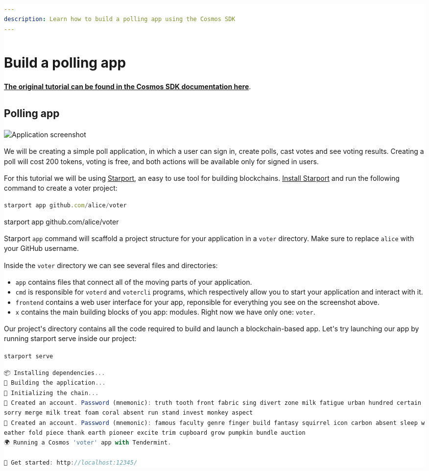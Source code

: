 ```yaml
---
description: Learn how to build a polling app using the Cosmos SDK
---
```


# Build a polling app

[**The original tutorial can be found in the Cosmos SDK documentation here**](https://tutorials.cosmos.network/starport-polling-app/).

## Polling app

![Application screenshot](https://tutorials.cosmos.network/assets/img/1.4d7ba008.png)

We will be creating a simple poll application, in which a user can sign in, create polls, cast votes and see voting results. Creating a poll will cost 200 tokens, voting is free, and both actions will be available only for signed in users.

For this tutorial we will be using [Starport](https://github.com/tendermint/starport), an easy to use tool for building blockchains. [Install Starport](https://github.com/tendermint/starport#installation) and run the following command to create a voter project:

```javascript
starport app github.com/alice/voter
```

starport app github.com/alice/voter

Starport `app` command will scaffold a project structure for your application in a `voter` directory. Make sure to replace `alice` with your GitHub username.

Inside the `voter` directory we can see several files and directories:

* `app` contains files that connect all of the moving parts of your application.
* `cmd` is responsible for `voterd` and `votercli` programs, which respectively allow you to start your application and interact with it.
* `frontend` contains a web user interface for your app, reponsible for everything you see on the screenshot above.
* `x` contains the main building blocks of you app: modules. Right now we have only one: `voter`.

Our project's directory contains all the code required to build and launch a blockchain-based app. Let's try launching our app by running starport serve inside our project:

```javascript
starport serve
```

```javascript
📦 Installing dependencies...
🚧 Building the application... 
💫 Initializing the chain...
🙂 Created an account. Password (mnemonic): truth tooth front fabric sing divert zone milk fatigue urban hundred certain sorry merge milk treat foam coral absent run stand invest monkey aspect
🙂 Created an account. Password (mnemonic): famous faculty genre finger build fantasy squirrel icon carbon absent sleep weather fold piece thank earth pioneer excite trim cupboard grow pumpkin bundle auction
🌍 Running a Cosmos 'voter' app with Tendermint.

🚀 Get started: http://localhost:12345/
```
